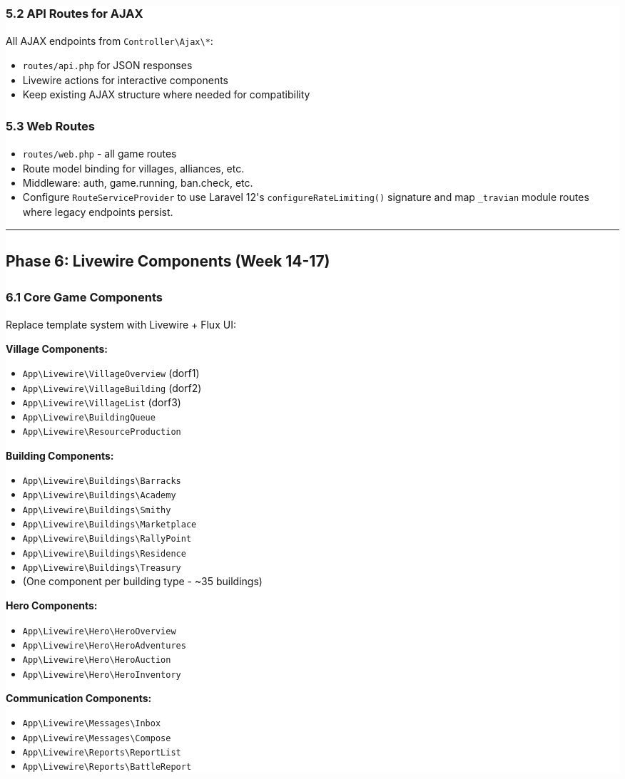 ### 5.2 API Routes for AJAX

All AJAX endpoints from `Controller\Ajax\*`:

- `routes/api.php` for JSON responses
- Livewire actions for interactive components
- Keep existing AJAX structure where needed for compatibility

### 5.3 Web Routes

- `routes/web.php` - all game routes
- Route model binding for villages, alliances, etc.
- Middleware: auth, game.running, ban.check, etc.
- Configure `RouteServiceProvider` to use Laravel 12's `configureRateLimiting()` signature and map `_travian` module routes where legacy endpoints persist.

---

## Phase 6: Livewire Components (Week 14-17)

### 6.1 Core Game Components

Replace template system with Livewire + Flux UI:

**Village Components:**

- `App\Livewire\VillageOverview` (dorf1)
- `App\Livewire\VillageBuilding` (dorf2)
- `App\Livewire\VillageList` (dorf3)
- `App\Livewire\BuildingQueue`
- `App\Livewire\ResourceProduction`

**Building Components:**

- `App\Livewire\Buildings\Barracks`
- `App\Livewire\Buildings\Academy`
- `App\Livewire\Buildings\Smithy`
- `App\Livewire\Buildings\Marketplace`
- `App\Livewire\Buildings\RallyPoint`
- `App\Livewire\Buildings\Residence`
- `App\Livewire\Buildings\Treasury`
- (One component per building type - ~35 buildings)

**Hero Components:**

- `App\Livewire\Hero\HeroOverview`
- `App\Livewire\Hero\HeroAdventures`
- `App\Livewire\Hero\HeroAuction`
- `App\Livewire\Hero\HeroInventory`

**Communication Components:**

- `App\Livewire\Messages\Inbox`
- `App\Livewire\Messages\Compose`
- `App\Livewire\Reports\ReportList`
- `App\Livewire\Reports\BattleReport`
